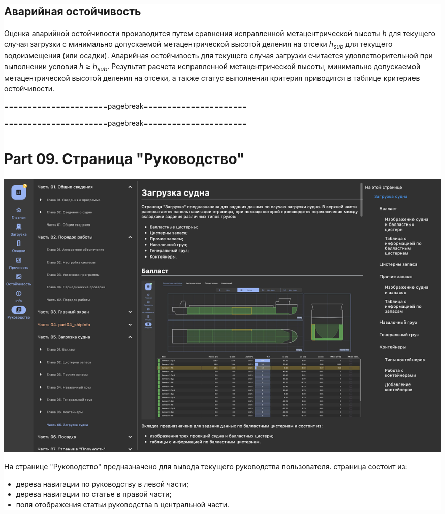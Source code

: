## Аварийная остойчивость
Оценка аварийной остойчивости производится путем сравнения исправленной метацентрической высоты $h$ для текущего случая загрузки с минимально допускаемой метацентрической высотой деления на отсеки $h_{sub}$ для текущего водоизмещения (или осадки). Аварийная остойчивость для текущего случая загрузки считается удовлетворительной при выполнении условия $h \geq h_{sub}$. Результат расчета исправленной метацентрической высоты, минимально допускаемой метацентрической высотой деления на отсеки, а также статус выполнения критерия приводится в таблице критериев остойчивости.

======================pagebreak======================



======================pagebreak======================

# Part 09. Страница "Руководство"


![Общий вид страницы "Руководство"](/assets/image/program_sheets/ru/sheet09_help/help_general.png "Общий вид страницы 'Руководство'")

На странице "Руководство" предназначено для вывода текущего руководства пользователя. страница состоит из:
- дерева навигации по руководству в левой части;
- дерева навигации по статье в правой части;
- поля отображения статьи руководства в центральной части.
